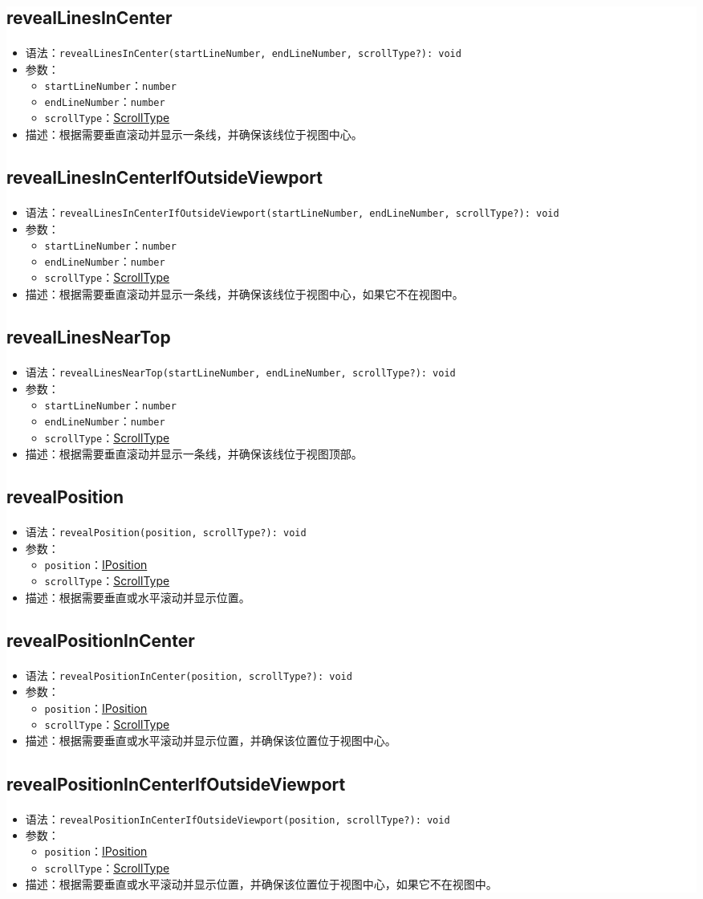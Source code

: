 
## revealLinesInCenter
- 语法：`revealLinesInCenter(startLineNumber, endLineNumber, scrollType?): void`
- 参数：
  - `startLineNumber`：`number`
  - `endLineNumber`：`number`
  - `scrollType`：[ScrollType](/api/editor/ScrollType.md)
- 描述：根据需要垂直滚动并显示一条线，并确保该线位于视图中心。


## revealLinesInCenterIfOutsideViewport
- 语法：`revealLinesInCenterIfOutsideViewport(startLineNumber, endLineNumber, scrollType?): void`
- 参数：
  - `startLineNumber`：`number`
  - `endLineNumber`：`number`
  - `scrollType`：[ScrollType](/api/editor/ScrollType.md)
- 描述：根据需要垂直滚动并显示一条线，并确保该线位于视图中心，如果它不在视图中。


## revealLinesNearTop
- 语法：`revealLinesNearTop(startLineNumber, endLineNumber, scrollType?): void`
- 参数：
  - `startLineNumber`：`number`
  - `endLineNumber`：`number`
  - `scrollType`：[ScrollType](/api/editor/ScrollType.md)
- 描述：根据需要垂直滚动并显示一条线，并确保该线位于视图顶部。


## revealPosition
- 语法：`revealPosition(position, scrollType?): void`
- 参数：
  - `position`：[IPosition](/api/IPosition.md)
  - `scrollType`：[ScrollType](/api/editor/ScrollType.md)
- 描述：根据需要垂直或水平滚动并显示位置。


## revealPositionInCenter
- 语法：`revealPositionInCenter(position, scrollType?): void`
- 参数：
  - `position`：[IPosition](/api/IPosition.md)
  - `scrollType`：[ScrollType](/api/editor/ScrollType.md)
- 描述：根据需要垂直或水平滚动并显示位置，并确保该位置位于视图中心。


## revealPositionInCenterIfOutsideViewport
- 语法：`revealPositionInCenterIfOutsideViewport(position, scrollType?): void`
- 参数：
  - `position`：[IPosition](/api/IPosition.md)
  - `scrollType`：[ScrollType](/api/editor/ScrollType.md)
- 描述：根据需要垂直或水平滚动并显示位置，并确保该位置位于视图中心，如果它不在视图中。
